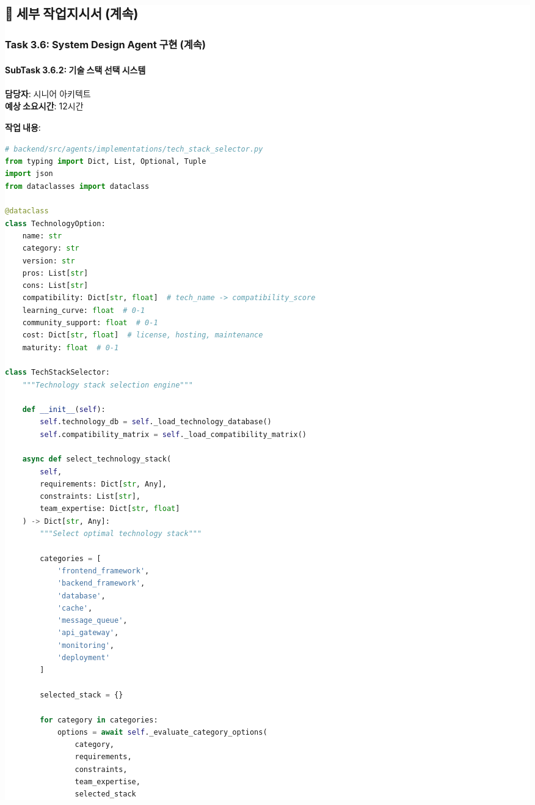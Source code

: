 ## 📝 세부 작업지시서 (계속)

### Task 3.6: System Design Agent 구현 (계속)

#### SubTask 3.6.2: 기술 스택 선택 시스템
**담당자**: 시니어 아키텍트  
**예상 소요시간**: 12시간

**작업 내용**:
```python
# backend/src/agents/implementations/tech_stack_selector.py
from typing import Dict, List, Optional, Tuple
import json
from dataclasses import dataclass

@dataclass
class TechnologyOption:
    name: str
    category: str
    version: str
    pros: List[str]
    cons: List[str]
    compatibility: Dict[str, float]  # tech_name -> compatibility_score
    learning_curve: float  # 0-1
    community_support: float  # 0-1
    cost: Dict[str, float]  # license, hosting, maintenance
    maturity: float  # 0-1

class TechStackSelector:
    """Technology stack selection engine"""
    
    def __init__(self):
        self.technology_db = self._load_technology_database()
        self.compatibility_matrix = self._load_compatibility_matrix()
        
    async def select_technology_stack(
        self,
        requirements: Dict[str, Any],
        constraints: List[str],
        team_expertise: Dict[str, float]
    ) -> Dict[str, Any]:
        """Select optimal technology stack"""
        
        categories = [
            'frontend_framework',
            'backend_framework',
            'database',
            'cache',
            'message_queue',
            'api_gateway',
            'monitoring',
            'deployment'
        ]
        
        selected_stack = {}
        
        for category in categories:
            options = await self._evaluate_category_options(
                category,
                requirements,
                constraints,
                team_expertise,
                selected_stack
```